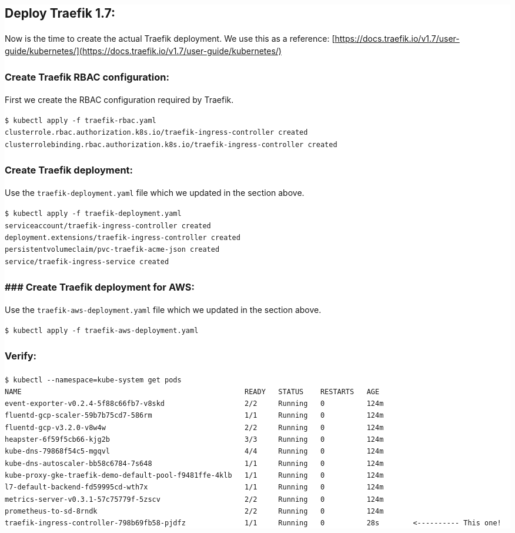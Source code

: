 ```
```



## Deploy Traefik 1.7:
Now is the time to create the actual Traefik deployment. We use this as a reference: [https://docs.traefik.io/v1.7/user-guide/kubernetes/](https://docs.traefik.io/v1.7/user-guide/kubernetes/)


### Create Traefik RBAC configuration:
First we create the RBAC configuration required by Traefik.

```
$ kubectl apply -f traefik-rbac.yaml
clusterrole.rbac.authorization.k8s.io/traefik-ingress-controller created
clusterrolebinding.rbac.authorization.k8s.io/traefik-ingress-controller created
```


### Create Traefik deployment:

Use the `traefik-deployment.yaml` file which we updated in the section above.

```
$ kubectl apply -f traefik-deployment.yaml
serviceaccount/traefik-ingress-controller created
deployment.extensions/traefik-ingress-controller created
persistentvolumeclaim/pvc-traefik-acme-json created
service/traefik-ingress-service created
```

### ### Create Traefik deployment for AWS:
Use the `traefik-aws-deployment.yaml` file which we updated in the section above.

```
$ kubectl apply -f traefik-aws-deployment.yaml

```

### Verify:

```
$ kubectl --namespace=kube-system get pods
NAME                                                     READY   STATUS    RESTARTS   AGE
event-exporter-v0.2.4-5f88c66fb7-v8skd                   2/2     Running   0          124m
fluentd-gcp-scaler-59b7b75cd7-586rm                      1/1     Running   0          124m
fluentd-gcp-v3.2.0-v8w4w                                 2/2     Running   0          124m
heapster-6f59f5cb66-kjg2b                                3/3     Running   0          124m
kube-dns-79868f54c5-mgqvl                                4/4     Running   0          124m
kube-dns-autoscaler-bb58c6784-7s648                      1/1     Running   0          124m
kube-proxy-gke-traefik-demo-default-pool-f9481ffe-4klb   1/1     Running   0          124m
l7-default-backend-fd59995cd-wth7x                       1/1     Running   0          124m
metrics-server-v0.3.1-57c75779f-5zscv                    2/2     Running   0          124m
prometheus-to-sd-8rndk                                   2/2     Running   0          124m
traefik-ingress-controller-798b69fb58-pjdfz              1/1     Running   0          28s        <---------- This one!
```
